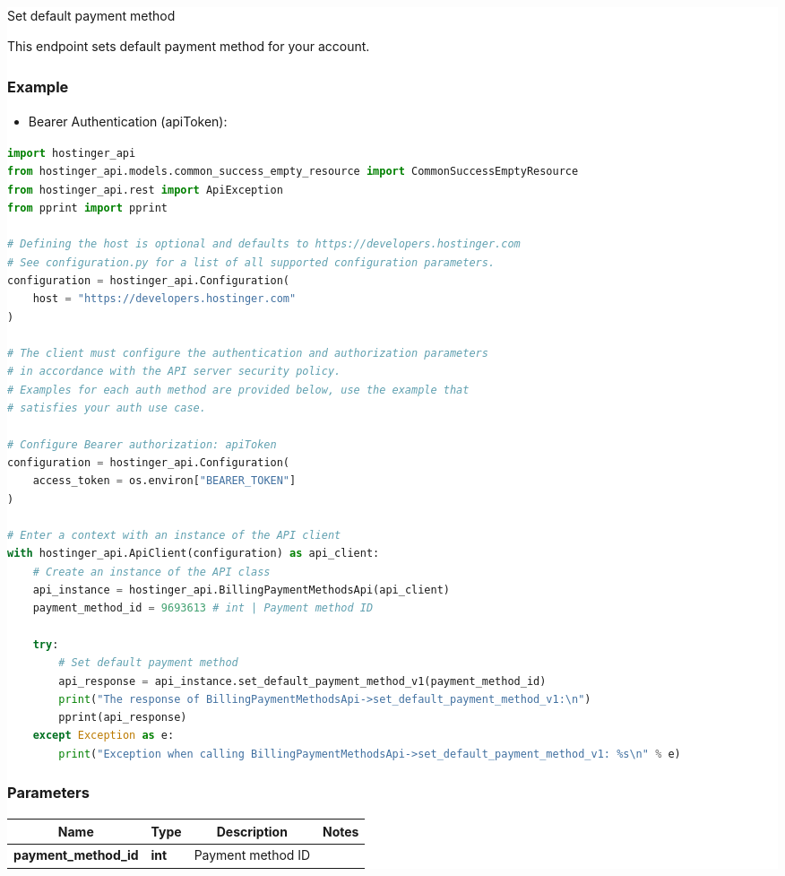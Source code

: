 Set default payment method

This endpoint sets default payment method for your account.

### Example

* Bearer Authentication (apiToken):

```python
import hostinger_api
from hostinger_api.models.common_success_empty_resource import CommonSuccessEmptyResource
from hostinger_api.rest import ApiException
from pprint import pprint

# Defining the host is optional and defaults to https://developers.hostinger.com
# See configuration.py for a list of all supported configuration parameters.
configuration = hostinger_api.Configuration(
    host = "https://developers.hostinger.com"
)

# The client must configure the authentication and authorization parameters
# in accordance with the API server security policy.
# Examples for each auth method are provided below, use the example that
# satisfies your auth use case.

# Configure Bearer authorization: apiToken
configuration = hostinger_api.Configuration(
    access_token = os.environ["BEARER_TOKEN"]
)

# Enter a context with an instance of the API client
with hostinger_api.ApiClient(configuration) as api_client:
    # Create an instance of the API class
    api_instance = hostinger_api.BillingPaymentMethodsApi(api_client)
    payment_method_id = 9693613 # int | Payment method ID

    try:
        # Set default payment method
        api_response = api_instance.set_default_payment_method_v1(payment_method_id)
        print("The response of BillingPaymentMethodsApi->set_default_payment_method_v1:\n")
        pprint(api_response)
    except Exception as e:
        print("Exception when calling BillingPaymentMethodsApi->set_default_payment_method_v1: %s\n" % e)
```



### Parameters


Name | Type | Description  | Notes
------------- | ------------- | ------------- | -------------
 **payment_method_id** | **int**| Payment method ID | 
